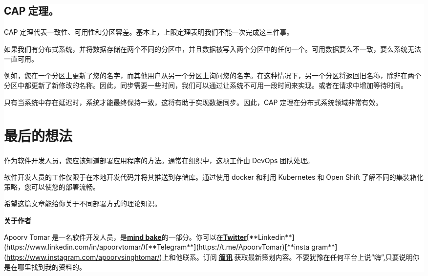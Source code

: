 ## CAP 定理。

CAP 定理代表一致性、可用性和分区容差。基本上，上限定理表明我们不能一次完成这三件事。

如果我们有分布式系统，并将数据存储在两个不同的分区中，并且数据被写入两个分区中的任何一个。可用数据要么不一致，要么系统无法一直可用。

例如，您在一个分区上更新了您的名字，而其他用户从另一个分区上询问您的名字。在这种情况下，另一个分区将返回旧名称，除非在两个分区中都更新了新修改的名称。因此，同步需要一些时间，我们可以通过让系统不可用一段时间来实现。或者在请求中增加等待时间。

只有当系统中存在延迟时，系统才能最终保持一致，这将有助于实现数据同步。因此，CAP 定理在分布式系统领域非常有效。

# 最后的想法

作为软件开发人员，您应该知道部署应用程序的方法。通常在组织中，这项工作由 DevOps 团队处理。

软件开发人员的工作仅限于在本地开发代码并将其推送到存储库。通过使用 docker 和利用 Kubernetes 和 Open Shift 了解不同的集装箱化策略，您可以使您的部署流畅。

希望这篇文章能给你关于不同部署方式的理论知识。

**关于作者**

Apoorv Tomar 是一名软件开发人员，是[**mind bake**](https://mindroast.com/)的一部分。你可以在[**Twitter**](https://twitter.com/apoorvtomar_)[**Linkedin**](https://www.linkedin.com/in/apoorvtomar/)[**Telegram**](https://t.me/ApoorvTomar)[**insta gram**](https://www.instagram.com/apoorvsinghtomar/)上和他联系。订阅 [**简讯**](https://www.mindroast.com/newsletter) 获取最新策划内容。不要犹豫在任何平台上说“嗨”,只要说明你是在哪里找到我的资料的。